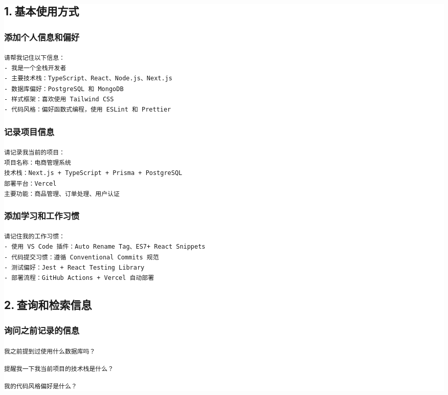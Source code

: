 ## 1. 基本使用方式

### 添加个人信息和偏好

```
请帮我记住以下信息：
- 我是一个全栈开发者
- 主要技术栈：TypeScript、React、Node.js、Next.js
- 数据库偏好：PostgreSQL 和 MongoDB
- 样式框架：喜欢使用 Tailwind CSS
- 代码风格：偏好函数式编程，使用 ESLint 和 Prettier

```

### 记录项目信息

```
请记录我当前的项目：
项目名称：电商管理系统
技术栈：Next.js + TypeScript + Prisma + PostgreSQL
部署平台：Vercel
主要功能：商品管理、订单处理、用户认证

```

### 添加学习和工作习惯

```
请记住我的工作习惯：
- 使用 VS Code 插件：Auto Rename Tag、ES7+ React Snippets
- 代码提交习惯：遵循 Conventional Commits 规范
- 测试偏好：Jest + React Testing Library
- 部署流程：GitHub Actions + Vercel 自动部署

```

## 2. 查询和检索信息

### 询问之前记录的信息

```
我之前提到过使用什么数据库吗？

```

```
提醒我一下我当前项目的技术栈是什么？

```

```
我的代码风格偏好是什么？

```
